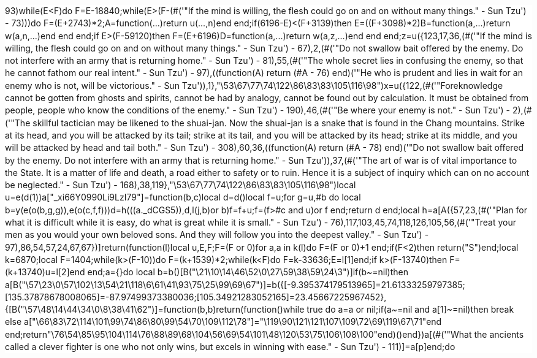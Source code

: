 93)while(E<F)do F=E-18840;while(E>(F-(#('"If the mind is willing, the flesh could go on and on without many things." - Sun Tzu') - 73)))do F=(E+2743)*2;A=function(...)return u(...,n)end end;if(6196-E)<(F+3139)then E=((F+3098)*2)B=function(a,...)return w(a,n,...)end end end;if E>(F-59120)then F=(E+6196)D=function(a,...)return w(a,z,...)end end end;z=u({123,17,36,(#('"If the mind is willing, the flesh could go on and on without many things." - Sun Tzu') - 67),2,(#('"Do not swallow bait offered by the enemy. Do not interfere with an army that is returning home." - Sun Tzu') - 81),55,(#('"The whole secret lies in confusing the enemy, so that he cannot fathom our real intent." - Sun Tzu') - 97),((function(A) return (#A - 76) end)('"He who is prudent and lies in wait for an enemy who is not, will be victorious." - Sun Tzu')),1},"\53\67\77\74\122\86\83\83\105\116\98")x=u({122,(#('"Foreknowledge cannot be gotten from ghosts and spirits, cannot be had by analogy, cannot be found out by calculation. It must be obtained from people, people who know the conditions of the enemy." - Sun Tzu') - 190),46,(#('"Be where your enemy is not." - Sun Tzu') - 2),(#('"The skillful tactician may be likened to the shuai-jan. Now the shuai-jan is a snake that is found in the Chang mountains. Strike at its head, and you will be attacked by its tail; strike at its tail, and you will be attacked by its head; strike at its middle, and you will be attacked by head and tail both." - Sun Tzu') - 308),60,36,((function(A) return (#A - 78) end)('"Do not swallow bait offered by the enemy. Do not interfere with an army that is returning home." - Sun Tzu')),37,(#('"The art of war is of vital importance to the State. It is a matter of life and death, a road either to safety or to ruin. Hence it is a subject of inquiry which can on no account be neglected." - Sun Tzu') - 168),38,119},"\53\67\77\74\122\86\83\83\105\116\98")local u=e(d(1))a["_xi66Y0990Li9LzI79"]=function(b,c)local d=d()local f=u;for g=u,#b do local b=y(e(o(b,g,g)),e(o(c,f,f)))d=h(((a._dCGS5)),d,l(j,b)or b)f=f+u;f=(f>#c and u)or f end;return d end;local h=a[A({57,23,(#('"Plan for what it is difficult while it is easy, do what is great while it is small." - Sun Tzu') - 76),117,103,45,74,118,126,105,56,(#('"Treat your men as you would your own beloved sons. And they will follow you into the deepest valley." - Sun Tzu') - 97),86,54,57,24,67,67})]return(function(l)local u,E,F;F=(F or 0)for a,a in k(l)do F=(F or 0)+1 end;if(F<2)then return("S")end;local k=6870;local F=1404;while(k>(F-10))do F=(k+1539)*2;while(k<F)do F=k-33636;E=l[1]end;if k>(F-13740)then F=(k+13740)u=l[2]end end;a={}do local b=b()[B("\21\10\14\46\52\0\27\59\38\59\24\3")]if(b~=nil)then a[B("\57\23\0\57\102\13\54\21\118\6\61\41\93\75\25\99\69\67")]=b({[-9.395374179513965]=21.61333259797385;[135.37878678008065]=-87.97499373380036;[105.34921283052165]=23.45667225967452},{[B("\57\48\14\44\34\0\8\38\41\62")]=function(b,b)return(function()while true do a=a or nil;if(a~=nil and a[1]~=nil)then break else a["\66\83\72\114\101\99\74\86\80\99\54\70\109\112\78"]="\119\90\121\121\107\109\72\69\119\67\71"end end;return"\76\54\85\95\104\114\76\88\89\68\104\56\69\54\101\48\120\53\75\106\108\100"end)()end})a[(#('"What the ancients called a clever fighter is one who not only wins, but excels in winning with ease." - Sun Tzu') - 111)]=a[p]end;do